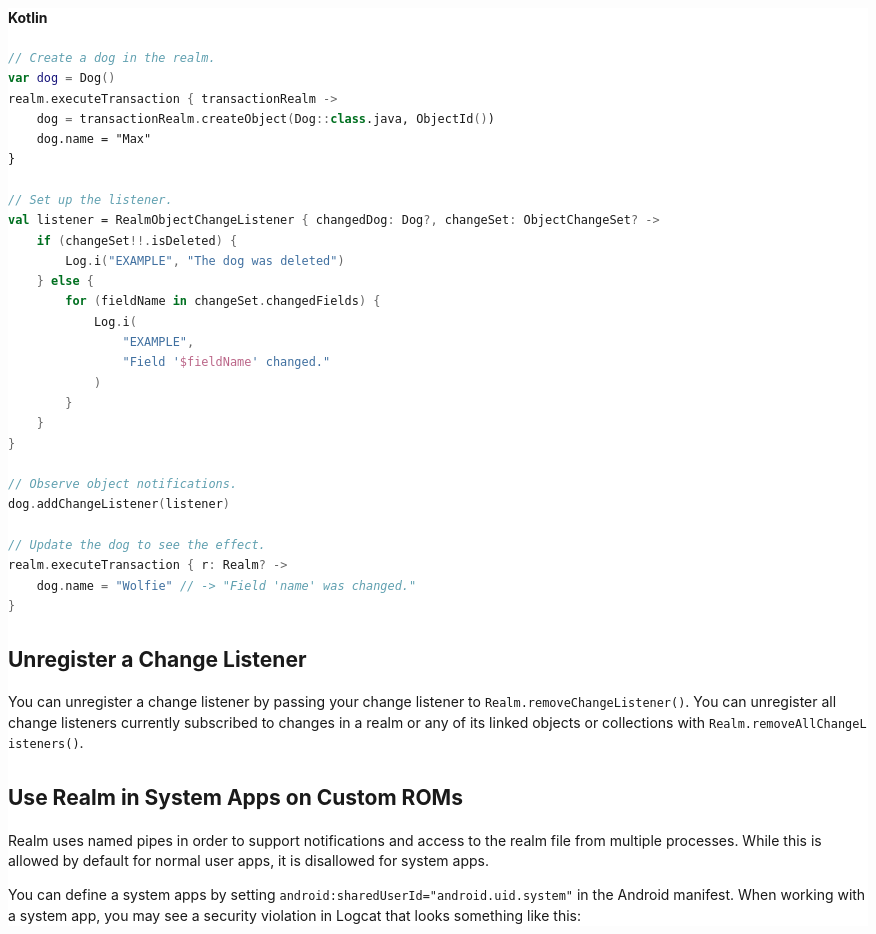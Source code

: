 #### Kotlin

```kotlin
// Create a dog in the realm.
var dog = Dog()
realm.executeTransaction { transactionRealm ->
    dog = transactionRealm.createObject(Dog::class.java, ObjectId())
    dog.name = "Max"
}

// Set up the listener.
val listener = RealmObjectChangeListener { changedDog: Dog?, changeSet: ObjectChangeSet? ->
    if (changeSet!!.isDeleted) {
        Log.i("EXAMPLE", "The dog was deleted")
    } else {
        for (fieldName in changeSet.changedFields) {
            Log.i(
                "EXAMPLE",
                "Field '$fieldName' changed."
            )
        }
    }
}

// Observe object notifications.
dog.addChangeListener(listener)

// Update the dog to see the effect.
realm.executeTransaction { r: Realm? ->
    dog.name = "Wolfie" // -> "Field 'name' was changed."
}

```

## Unregister a Change Listener
You can unregister a change listener by passing your change listener to
`Realm.removeChangeListener()`.
You can unregister all change listeners currently subscribed to changes
in a realm or any of its linked objects or collections with
`Realm.removeAllChangeListeners()`.

## Use Realm in System Apps on Custom ROMs
Realm uses named pipes in order to support notifications and
access to the realm file from multiple processes. While this is
allowed by default for normal user apps, it is disallowed for system
apps.

You can define a system apps by setting
`android:sharedUserId="android.uid.system"` in the Android manifest.
When working with a system app, you may see a security violation in
Logcat that looks something like this:

